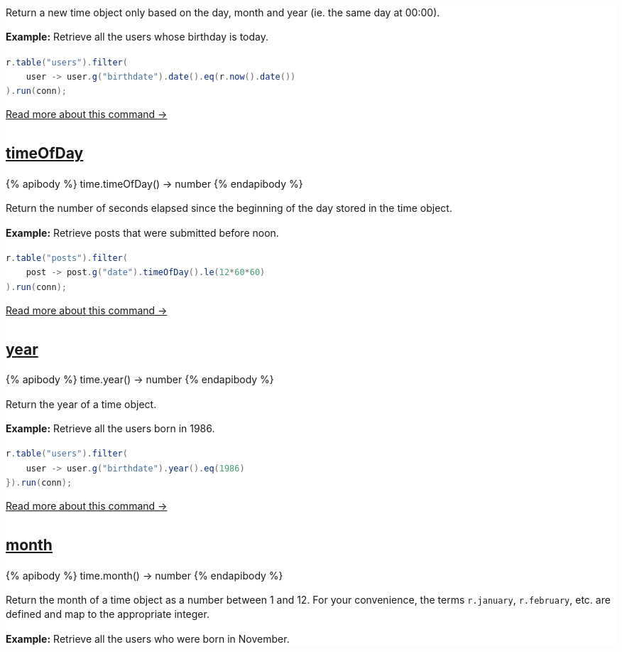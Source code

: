 Return a new time object only based on the day, month and year (ie. the same day at 00:00).

__Example:__ Retrieve all the users whose birthday is today.

```java
r.table("users").filter(
    user -> user.g("birthdate").date().eq(r.now().date())
).run(conn);
```

[Read more about this command &rarr;](date/)

## [timeOfDay](time_of_day/) ##

{% apibody %}
time.timeOfDay() &rarr; number
{% endapibody %}

Return the number of seconds elapsed since the beginning of the day stored in the time object.

__Example:__ Retrieve posts that were submitted before noon.

```java
r.table("posts").filter(
    post -> post.g("date").timeOfDay().le(12*60*60)
).run(conn);
```

[Read more about this command &rarr;](time_of_day/)

## [year](year/) ##

{% apibody %}
time.year() &rarr; number
{% endapibody %}

Return the year of a time object.

__Example:__ Retrieve all the users born in 1986.

```java
r.table("users").filter(
    user -> user.g("birthdate").year().eq(1986)
}).run(conn);
```

[Read more about this command &rarr;](year/)

## [month](month/) ##

{% apibody %}
time.month() &rarr; number
{% endapibody %}

Return the month of a time object as a number between 1 and 12. For your convenience, the terms `r.january`, `r.february`, etc. are defined and map to the appropriate integer.

__Example:__ Retrieve all the users who were born in November.
